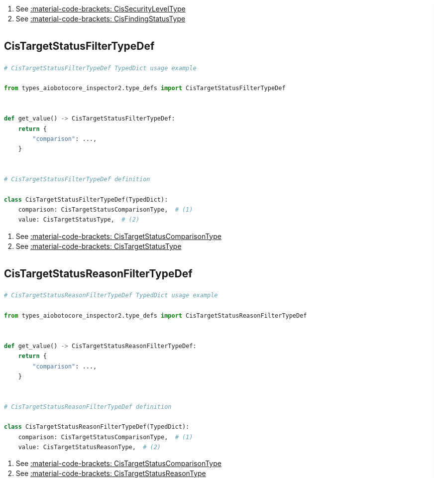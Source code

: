 1. See [:material-code-brackets: CisSecurityLevelType](./literals.md#cissecurityleveltype)
2. See [:material-code-brackets: CisFindingStatusType](./literals.md#cisfindingstatustype)

## CisTargetStatusFilterTypeDef

```python
# CisTargetStatusFilterTypeDef TypedDict usage example

from types_aiobotocore_inspector2.type_defs import CisTargetStatusFilterTypeDef


def get_value() -> CisTargetStatusFilterTypeDef:
    return {
        "comparison": ...,
    }


# CisTargetStatusFilterTypeDef definition

class CisTargetStatusFilterTypeDef(TypedDict):
    comparison: CisTargetStatusComparisonType,  # (1)
    value: CisTargetStatusType,  # (2)
```

1. See [:material-code-brackets: CisTargetStatusComparisonType](./literals.md#cistargetstatuscomparisontype)
2. See [:material-code-brackets: CisTargetStatusType](./literals.md#cistargetstatustype)

## CisTargetStatusReasonFilterTypeDef

```python
# CisTargetStatusReasonFilterTypeDef TypedDict usage example

from types_aiobotocore_inspector2.type_defs import CisTargetStatusReasonFilterTypeDef


def get_value() -> CisTargetStatusReasonFilterTypeDef:
    return {
        "comparison": ...,
    }


# CisTargetStatusReasonFilterTypeDef definition

class CisTargetStatusReasonFilterTypeDef(TypedDict):
    comparison: CisTargetStatusComparisonType,  # (1)
    value: CisTargetStatusReasonType,  # (2)
```

1. See [:material-code-brackets: CisTargetStatusComparisonType](./literals.md#cistargetstatuscomparisontype)
2. See [:material-code-brackets: CisTargetStatusReasonType](./literals.md#cistargetstatusreasontype)
